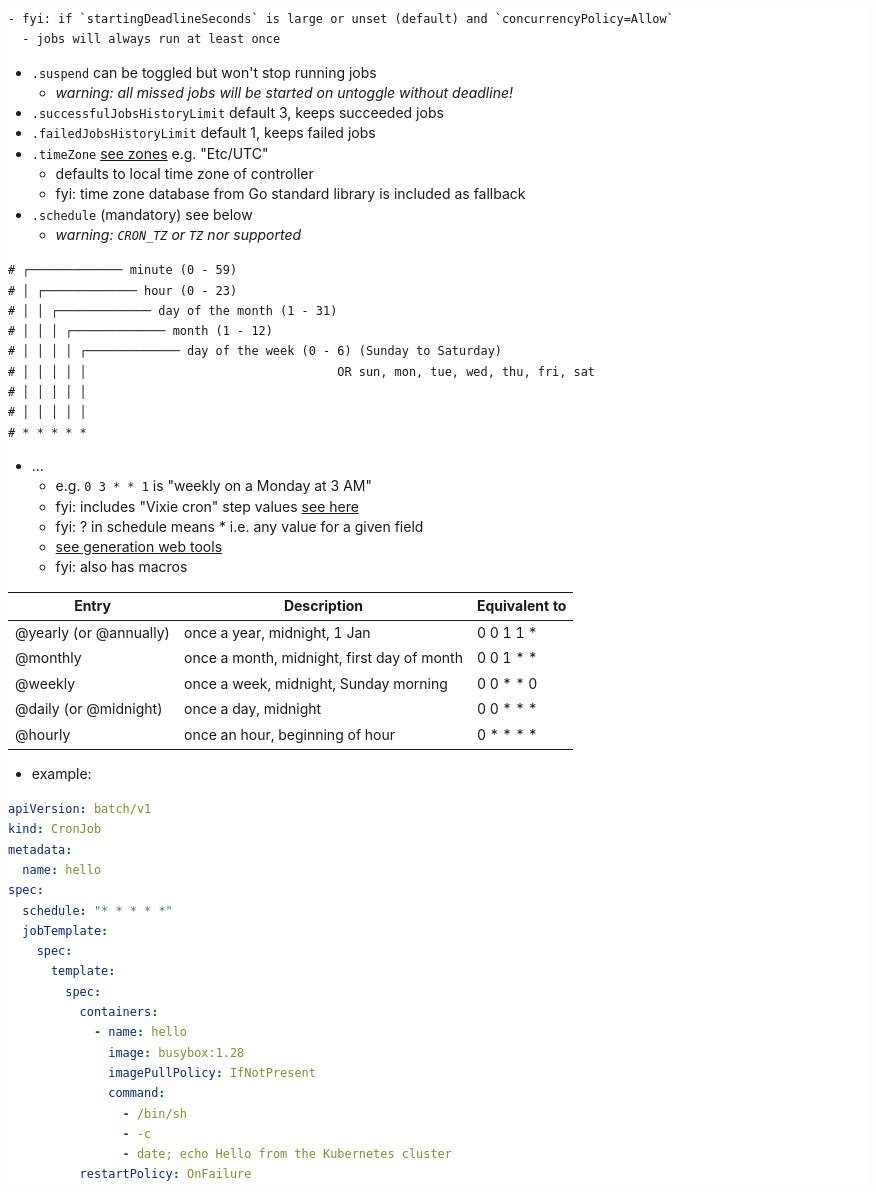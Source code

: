     - fyi: if `startingDeadlineSeconds` is large or unset (default) and `concurrencyPolicy=Allow`
      - jobs will always run at least once
  - `.suspend` can be toggled but won't stop running jobs
    - _warning: all missed jobs will be started on untoggle without deadline!_
  - `.successfulJobsHistoryLimit` default 3, keeps succeeded jobs
  - `.failedJobsHistoryLimit` default 1, keeps failed jobs
  - `.timeZone` [see zones](https://en.wikipedia.org/wiki/List_of_tz_database_time_zones) e.g. "Etc/UTC"
    - defaults to local time zone of controller
    - fyi: time zone database from Go standard library is included as fallback
  - `.schedule` (mandatory) see below
    - _warning: `CRON_TZ` or `TZ` nor supported_

```
# ┌───────────── minute (0 - 59)
# │ ┌───────────── hour (0 - 23)
# │ │ ┌───────────── day of the month (1 - 31)
# │ │ │ ┌───────────── month (1 - 12)
# │ │ │ │ ┌───────────── day of the week (0 - 6) (Sunday to Saturday)
# │ │ │ │ │                                   OR sun, mon, tue, wed, thu, fri, sat
# │ │ │ │ │
# │ │ │ │ │
# * * * * *
```

- ...
  - e.g. `0 3 * * 1` is "weekly on a Monday at 3 AM"
  - fyi: includes "Vixie cron" step values [see here](https://www.freebsd.org/cgi/man.cgi?crontab%285%29)
  - fyi: ? in schedule means \* i.e. any value for a given field
  - [see generation web tools](https://crontab.guru/)
  - fyi: also has macros

| Entry                  | Description                                | Equivalent to |
| ---------------------- | ------------------------------------------ | ------------- |
| @yearly (or @annually) | once a year, midnight, 1 Jan               | 0 0 1 1 \*    |
| @monthly               | once a month, midnight, first day of month | 0 0 1 \* \*   |
| @weekly                | once a week, midnight, Sunday morning      | 0 0 \* \* 0   |
| @daily (or @midnight)  | once a day, midnight                       | 0 0 \* \* \*  |
| @hourly                | once an hour, beginning of hour            | 0 \* \* \* \* |

- example:

```yaml
apiVersion: batch/v1
kind: CronJob
metadata:
  name: hello
spec:
  schedule: "* * * * *"
  jobTemplate:
    spec:
      template:
        spec:
          containers:
            - name: hello
              image: busybox:1.28
              imagePullPolicy: IfNotPresent
              command:
                - /bin/sh
                - -c
                - date; echo Hello from the Kubernetes cluster
          restartPolicy: OnFailure
```